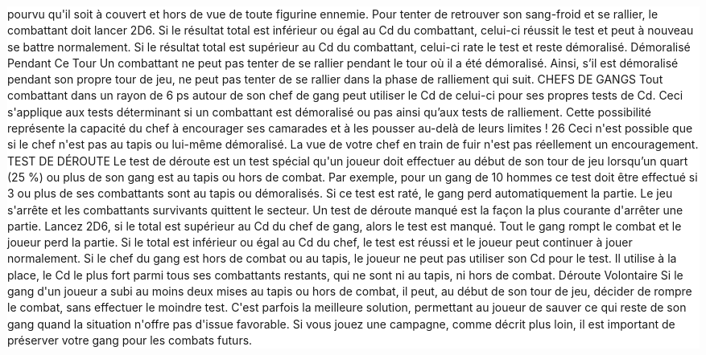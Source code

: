 pourvu qu'il soit à couvert et hors de vue de toute
figurine ennemie.
Pour tenter de retrouver son sang-froid et se rallier, le
combattant doit lancer 2D6. Si le résultat total est
inférieur ou égal au Cd du combattant, celui-ci réussit
le test et peut à nouveau se battre normalement. Si le
résultat total est supérieur au Cd du combattant,
celui-ci rate le test et reste démoralisé.
Démoralisé Pendant Ce Tour
Un combattant ne peut pas tenter de se rallier pendant
le tour où il a été démoralisé. Ainsi, s’il est démoralisé
pendant son propre tour de jeu, ne peut pas tenter de
se rallier dans la phase de ralliement qui suit.
CHEFS DE GANGS
Tout combattant dans un rayon de 6 ps autour de son
chef de gang peut utiliser le Cd de celui-ci pour ses
propres tests de Cd. Ceci s'applique aux tests
déterminant si un combattant est démoralisé ou pas
ainsi qu’aux tests de ralliement. Cette possibilité
représente la capacité du chef à encourager ses
camarades et à les pousser au-delà de leurs limites !
26
Ceci n'est possible que si le chef n'est pas au tapis ou
lui-même démoralisé. La vue de votre chef en train de
fuir n'est pas réellement un encouragement.
TEST DE DÉROUTE
Le test de déroute est un test spécial qu'un joueur
doit effectuer au début de son tour de jeu lorsqu’un
quart (25 %) ou plus de son gang est au tapis ou hors
de combat. Par exemple, pour un gang de 10
hommes ce test doit être effectué si 3 ou plus de ses
combattants sont au tapis ou démoralisés.
Si ce test est raté, le gang perd automatiquement la
partie. Le jeu s'arrête et les combattants survivants
quittent le secteur. Un test de déroute manqué est la
façon la plus courante d'arrêter une partie.
Lancez 2D6, si le total est supérieur au Cd du chef de
gang, alors le test est manqué. Tout le gang rompt le
combat et le joueur perd la partie.
Si le total est inférieur ou égal au Cd du chef, le test est
réussi et le joueur peut continuer à jouer normalement.
Si le chef du gang est hors de combat ou au tapis, le
joueur ne peut pas utiliser son Cd pour le test. Il
utilise à la place, le Cd le plus fort parmi tous ses
combattants restants, qui ne sont ni au tapis, ni hors
de combat.
Déroute Volontaire
Si le gang d'un joueur a subi au moins deux mises au
tapis ou hors de combat, il peut, au début de son
tour de jeu, décider de rompre le combat, sans
effectuer le moindre test.
C'est parfois la meilleure solution, permettant au
joueur de sauver ce qui reste de son gang quand la
situation n'offre pas d'issue favorable. Si vous jouez une
campagne, comme décrit plus loin, il est important de
préserver votre gang pour les combats futurs.
